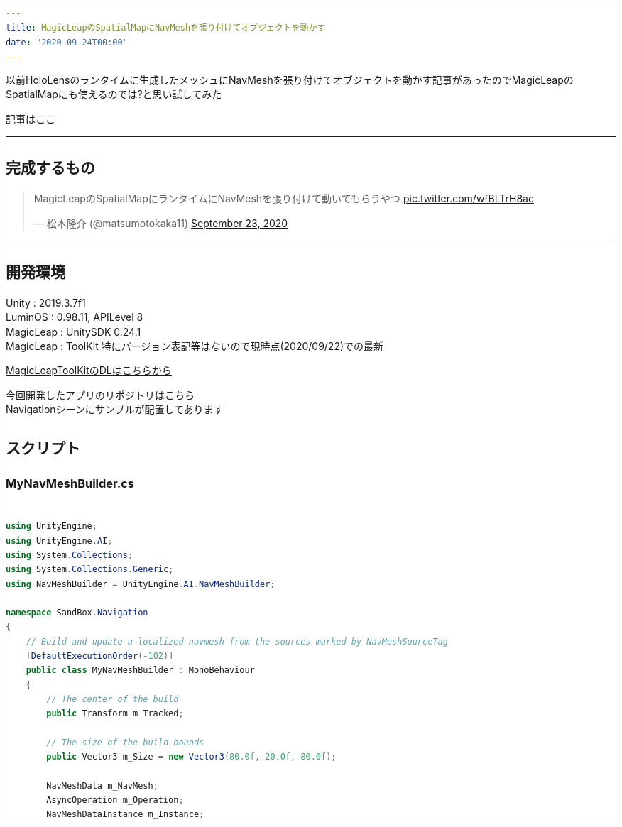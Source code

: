 ```yaml
---
title: MagicLeapのSpatialMapにNavMeshを張り付けてオブジェクトを動かす
date: "2020-09-24T00:00"
---
```


以前HoloLensのランタイムに生成したメッシュにNavMeshを張り付けてオブジェクトを動かす記事があったのでMagicLeapのSpatialMapにも使えるのでは?と思い試してみた

記事は[ここ](https://qiita.com/morio36/items/d75228d2ccdb9c24574b#%E5%AE%8C%E6%88%90%E3%82%A4%E3%83%A1%E3%83%BC%E3%82%B8)


---

## 完成するもの

<blockquote class="twitter-tweet"><p lang="ja" dir="ltr">MagicLeapのSpatialMapにランタイムにNavMeshを張り付けて動いてもらうやつ <a href="https://t.co/wfBLTrH8ac">pic.twitter.com/wfBLTrH8ac</a></p>&mdash; 松本隆介 (@matsumotokaka11) <a href="https://twitter.com/matsumotokaka11/status/1308779823276240898?ref_src=twsrc%5Etfw">September 23, 2020</a></blockquote>

---

## 開発環境

Unity : 2019.3.7f1  
LuminOS : 0.98.11, APILevel 8  
MagicLeap : UnitySDK 0.24.1  
MagicLeap : ToolKit 特にバージョン表記等はないので現時点(2020/09/22)での最新

[MagicLeapToolKitのDLはこちらから](https://github.com/magicleap/Magic-Leap-Toolkit-Unity/blob/master/package/MagicLeap-Tools.unitypackage)  

今回開発したアプリの[リポジトリ](https://github.com/RyusukeMatsumoto7C9-B-2/MagicLeap-SandBox/tree/master/MagicLeapSandBox)はこちら  
Navigationシーンにサンプルが配置してあります


## スクリプト


### MyNavMeshBuilder.cs
```csharp

using UnityEngine;
using UnityEngine.AI;
using System.Collections;
using System.Collections.Generic;
using NavMeshBuilder = UnityEngine.AI.NavMeshBuilder;

namespace SandBox.Navigation
{
    // Build and update a localized navmesh from the sources marked by NavMeshSourceTag
    [DefaultExecutionOrder(-102)]
    public class MyNavMeshBuilder : MonoBehaviour
    {
        // The center of the build
        public Transform m_Tracked;

        // The size of the build bounds
        public Vector3 m_Size = new Vector3(80.0f, 20.0f, 80.0f);

        NavMeshData m_NavMesh;
        AsyncOperation m_Operation;
        NavMeshDataInstance m_Instance;
```